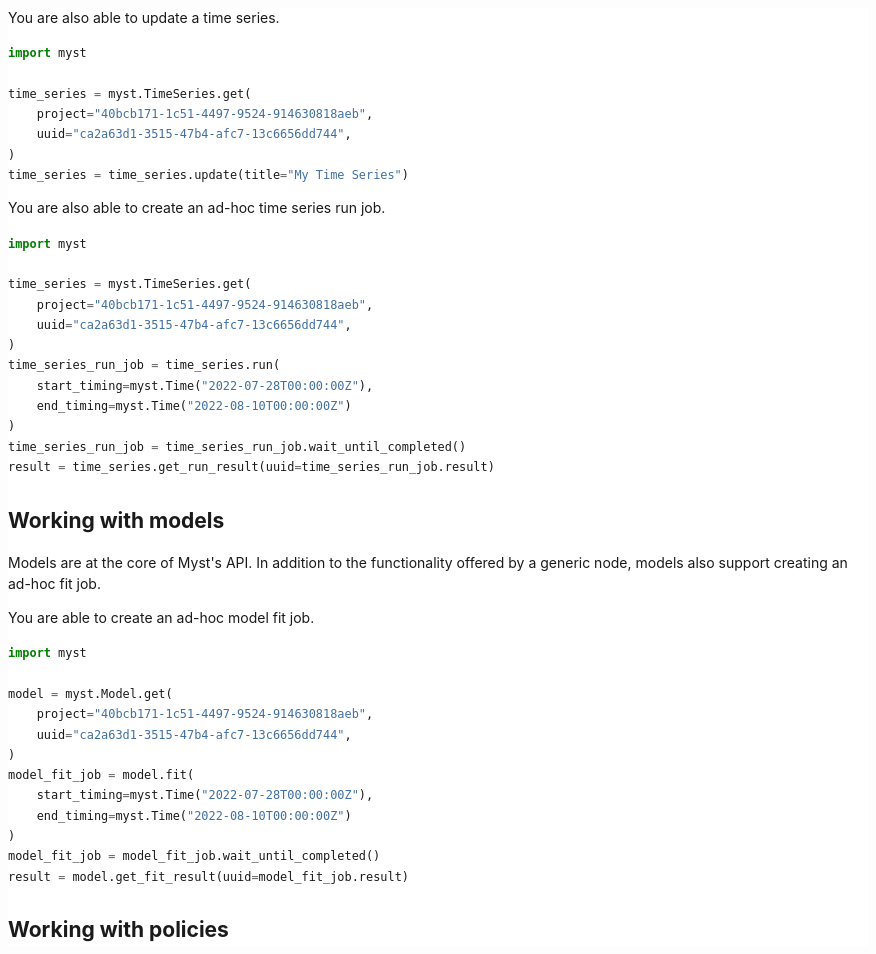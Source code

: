 You are also able to update a time series.

```python
import myst

time_series = myst.TimeSeries.get(
    project="40bcb171-1c51-4497-9524-914630818aeb",
    uuid="ca2a63d1-3515-47b4-afc7-13c6656dd744",
)
time_series = time_series.update(title="My Time Series")
```

You are also able to create an ad-hoc time series run job.

```python
import myst

time_series = myst.TimeSeries.get(
    project="40bcb171-1c51-4497-9524-914630818aeb",
    uuid="ca2a63d1-3515-47b4-afc7-13c6656dd744",
)
time_series_run_job = time_series.run(
    start_timing=myst.Time("2022-07-28T00:00:00Z"),
    end_timing=myst.Time("2022-08-10T00:00:00Z")
)
time_series_run_job = time_series_run_job.wait_until_completed()
result = time_series.get_run_result(uuid=time_series_run_job.result)
```

## Working with models

Models are at the core of Myst's API. In addition to the functionality offered by a generic node, models also
support creating an ad-hoc fit job.

You are able to create an ad-hoc model fit job.

```python
import myst

model = myst.Model.get(
    project="40bcb171-1c51-4497-9524-914630818aeb",
    uuid="ca2a63d1-3515-47b4-afc7-13c6656dd744",
)
model_fit_job = model.fit(
    start_timing=myst.Time("2022-07-28T00:00:00Z"),
    end_timing=myst.Time("2022-08-10T00:00:00Z")
)
model_fit_job = model_fit_job.wait_until_completed()
result = model.get_fit_result(uuid=model_fit_job.result)
```

## Working with policies
